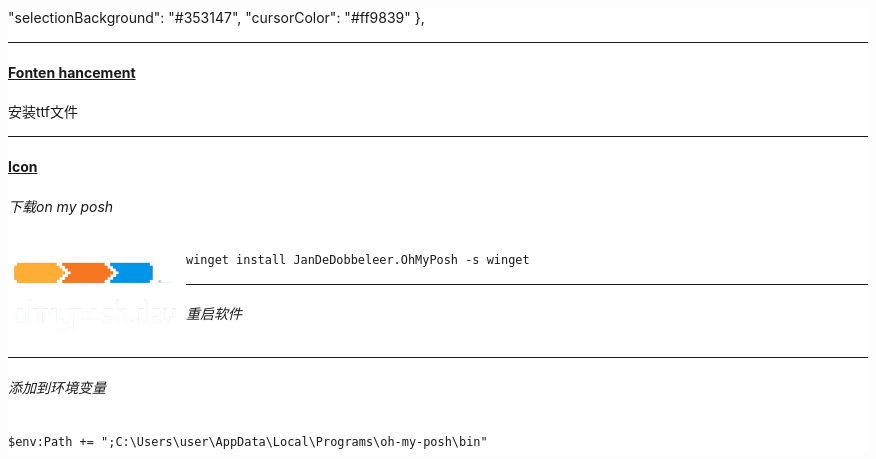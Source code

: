   "selectionBackground": "#353147",
  "cursorColor": "#ff9839"
},



****



#### [Fonten hancement](https://www.programmingfonts.org/#cascadia-code)



安装ttf文件



****



#### [Icon](https://ohmyposh.dev/docs/installation/windows)



###### 下载on my posh

<img src="./images/2024-08-14_14-53-30-removebg-preview.png" alt="2024-08-14_14-53-30-removebg-preview" align="left" style="zoom: 50%;" />

```shell
winget install JanDeDobbeleer.OhMyPosh -s winget
```





*****



###### 重启软件



*****



###### 添加到环境变量

```shell
$env:Path += ";C:\Users\user\AppData\Local\Programs\oh-my-posh\bin"
```
